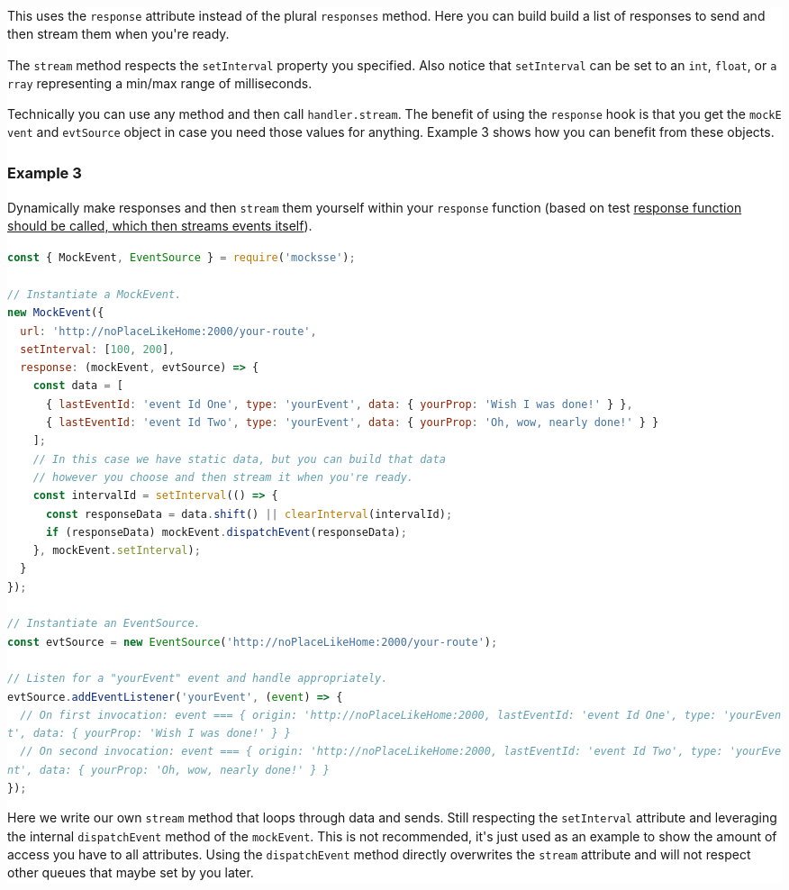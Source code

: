 This uses the `response` attribute instead of the plural `responses` method.  Here you can build build a list of responses to send and then stream them when you're ready.

The `stream` method respects the `setInterval` property you specified. Also notice that `setInterval` can be set to an `int`, `float`, or `array` representing a min/max range of milliseconds.

Technically you can use any method and then call `handler.stream`. The benefit of using the `response` hook is that you get the `mockEvent` and `evtSource` object in case you need those values for anything.  Example 3 shows how you can benefit from these objects.

### Example 3

Dynamically make responses and then `stream` them yourself within your `response` function (based on test [response function should be called, which then streams events itself](https://gitlab.com/binarymist/mocksse/blob/58439a92aacde9767d4f07a44fa59b7d657d52b8/test/mocksse.js#L219)).

```javascript
const { MockEvent, EventSource } = require('mocksse');

// Instantiate a MockEvent.
new MockEvent({
  url: 'http://noPlaceLikeHome:2000/your-route',
  setInterval: [100, 200],
  response: (mockEvent, evtSource) => {
    const data = [
      { lastEventId: 'event Id One', type: 'yourEvent', data: { yourProp: 'Wish I was done!' } },
      { lastEventId: 'event Id Two', type: 'yourEvent', data: { yourProp: 'Oh, wow, nearly done!' } }
    ];
    // In this case we have static data, but you can build that data
    // however you choose and then stream it when you're ready.
    const intervalId = setInterval(() => {
      const responseData = data.shift() || clearInterval(intervalId);
      if (responseData) mockEvent.dispatchEvent(responseData);
    }, mockEvent.setInterval);
  }
});

// Instantiate an EventSource.
const evtSource = new EventSource('http://noPlaceLikeHome:2000/your-route');

// Listen for a "yourEvent" event and handle appropriately.
evtSource.addEventListener('yourEvent', (event) => {
  // On first invocation: event === { origin: 'http://noPlaceLikeHome:2000, lastEventId: 'event Id One', type: 'yourEvent', data: { yourProp: 'Wish I was done!' } }
  // On second invocation: event === { origin: 'http://noPlaceLikeHome:2000, lastEventId: 'event Id Two', type: 'yourEvent', data: { yourProp: 'Oh, wow, nearly done!' } }
});
```

Here we write our own `stream` method that loops through data and sends. Still respecting the `setInterval` attribute and leveraging the internal `dispatchEvent` method of the `mockEvent`.  This is not recommended, it's just used as an example to show the amount of access you have to all attributes.  Using the `dispatchEvent` method directly overwrites the `stream` attribute and will not respect other queues that maybe set by you later.
